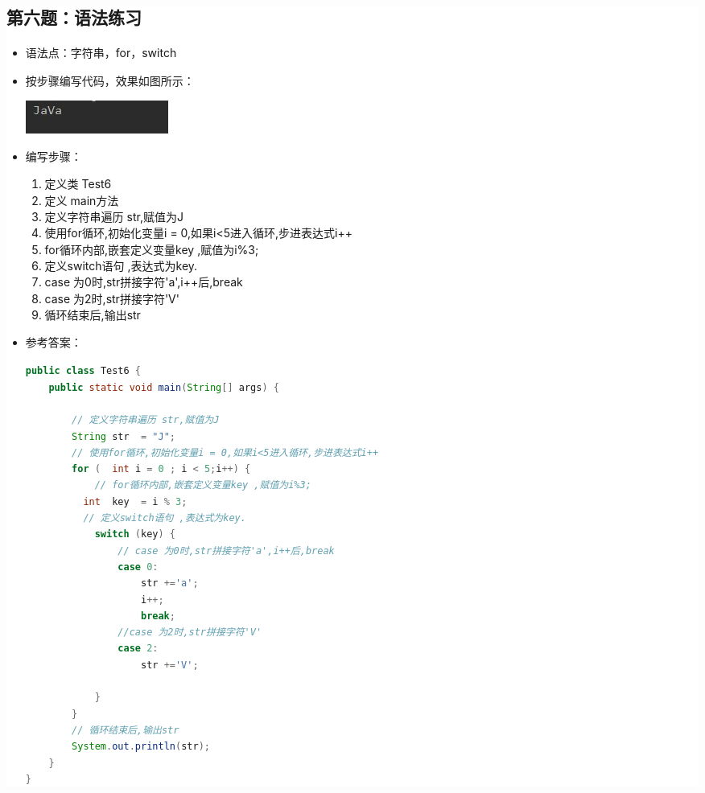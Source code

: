 ## 第六题：语法练习

* 语法点：字符串，for，switch

* 按步骤编写代码，效果如图所示：

  ![](img\6.jpg)

* 编写步骤：

  1. 定义类 Test6
  2. 定义 main方法
  3. 定义字符串遍历 str,赋值为J
  4. 使用for循环,初始化变量i = 0,如果i<5进入循环,步进表达式i++
  5. for循环内部,嵌套定义变量key ,赋值为i%3;
  6. 定义switch语句 ,表达式为key.
  7. case 为0时,str拼接字符'a',i++后,break
  8. case 为2时,str拼接字符'V'
  9. 循环结束后,输出str


* 参考答案：

  ```java
  public class Test6 {
      public static void main(String[] args) {

          // 定义字符串遍历 str,赋值为J
          String str  = "J";
          // 使用for循环,初始化变量i = 0,如果i<5进入循环,步进表达式i++
          for (  int i = 0 ; i < 5;i++) {
              // for循环内部,嵌套定义变量key ,赋值为i%3;
            int  key  = i % 3;
            // 定义switch语句 ,表达式为key.
              switch (key) {
                  // case 为0时,str拼接字符'a',i++后,break
                  case 0:
                      str +='a';
                      i++;
                      break;
                  //case 为2时,str拼接字符'V'
                  case 2:
                      str +='V';

              }
          }
          // 循环结束后,输出str
          System.out.println(str);
      }
  }
  ```
